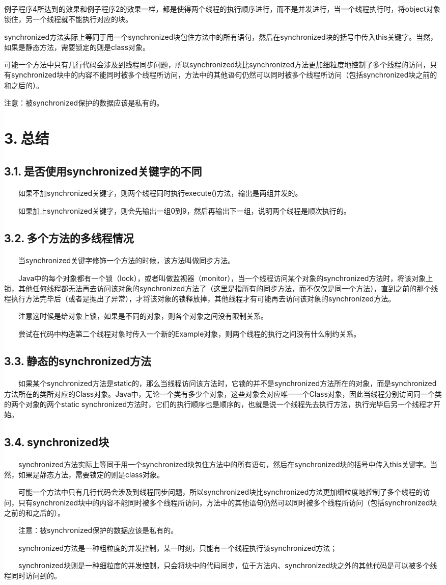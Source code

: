  例子程序4所达到的效果和例子程序2的效果一样，都是使得两个线程的执行顺序进行，而不是并发进行，当一个线程执行时，将object对象锁住，另一个线程就不能执行对应的块。

 synchronized方法实际上等同于用一个synchronized块包住方法中的所有语句，然后在synchronized块的括号中传入this关键字。当然，如果是静态方法，需要锁定的则是class对象。

可能一个方法中只有几行代码会涉及到线程同步问题，所以synchronized块比synchronized方法更加细粒度地控制了多个线程的访问，只有synchronized块中的内容不能同时被多个线程所访问，方法中的其他语句仍然可以同时被多个线程所访问（包括synchronized块之前的和之后的）。

注意：被synchronized保护的数据应该是私有的。

# 3. 总结

## 3.1. 是否使用synchronized关键字的不同
&emsp;&emsp;如果不加synchronized关键字，则两个线程同时执行execute()方法，输出是两组并发的。

&emsp;&emsp;如果加上synchronized关键字，则会先输出一组0到9，然后再输出下一组，说明两个线程是顺次执行的。
## 3.2. 多个方法的多线程情况
&emsp;&emsp;当synchronized关键字修饰一个方法的时候，该方法叫做同步方法。

&emsp;&emsp;Java中的每个对象都有一个锁（lock），或者叫做监视器（monitor），当一个线程访问某个对象的synchronized方法时，将该对象上锁，其他任何线程都无法再去访问该对象的synchronized方法了（这里是指所有的同步方法，而不仅仅是同一个方法），直到之前的那个线程执行方法完毕后（或者是抛出了异常），才将该对象的锁释放掉，其他线程才有可能再去访问该对象的synchronized方法。

&emsp;&emsp;注意这时候是给对象上锁，如果是不同的对象，则各个对象之间没有限制关系。

&emsp;&emsp;尝试在代码中构造第二个线程对象时传入一个新的Example对象，则两个线程的执行之间没有什么制约关系。
## 3.3. 静态的synchronized方法
&emsp;&emsp;如果某个synchronized方法是static的，那么当线程访问该方法时，它锁的并不是synchronized方法所在的对象，而是synchronized方法所在的类所对应的Class对象。Java中，无论一个类有多少个对象，这些对象会对应唯一一个Class对象，因此当线程分别访问同一个类的两个对象的两个static synchronized方法时，它们的执行顺序也是顺序的，也就是说一个线程先去执行方法，执行完毕后另一个线程才开始。

## 3.4. synchronized块
&emsp;&emsp;synchronized方法实际上等同于用一个synchronized块包住方法中的所有语句，然后在synchronized块的括号中传入this关键字。当然，如果是静态方法，需要锁定的则是class对象。

&emsp;&emsp;可能一个方法中只有几行代码会涉及到线程同步问题，所以synchronized块比synchronized方法更加细粒度地控制了多个线程的访问，只有synchronized块中的内容不能同时被多个线程所访问，方法中的其他语句仍然可以同时被多个线程所访问（包括synchronized块之前的和之后的）。

&emsp;&emsp;注意：被synchronized保护的数据应该是私有的。

&emsp;&emsp;synchronized方法是一种粗粒度的并发控制，某一时刻，只能有一个线程执行该synchronized方法；

&emsp;&emsp;synchronized块则是一种细粒度的并发控制，只会将块中的代码同步，位于方法内、synchronized块之外的其他代码是可以被多个线程同时访问到的。